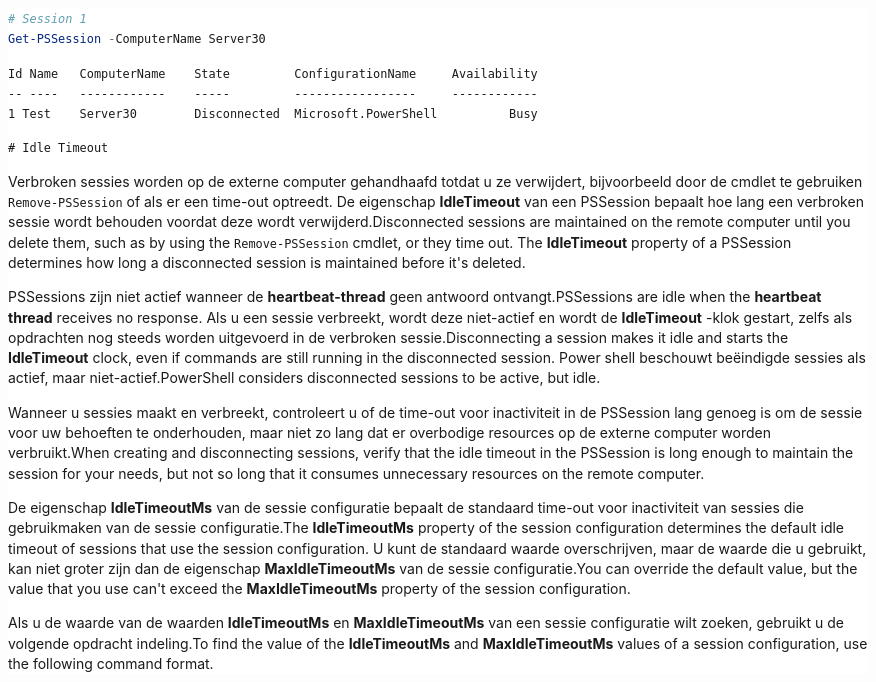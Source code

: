 ```powershell
# Session 1
Get-PSSession -ComputerName Server30
```

```Output
Id Name   ComputerName    State         ConfigurationName     Availability
-- ----   ------------    -----         -----------------     ------------
1 Test    Server30        Disconnected  Microsoft.PowerShell          Busy
```

```Output
# Idle Timeout
```

<span data-ttu-id="bedf2-197">Verbroken sessies worden op de externe computer gehandhaafd totdat u ze verwijdert, bijvoorbeeld door de cmdlet te gebruiken `Remove-PSSession` of als er een time-out optreedt. De eigenschap **IdleTimeout** van een PSSession bepaalt hoe lang een verbroken sessie wordt behouden voordat deze wordt verwijderd.</span><span class="sxs-lookup"><span data-stu-id="bedf2-197">Disconnected sessions are maintained on the remote computer until you delete them, such as by using the `Remove-PSSession` cmdlet, or they time out. The **IdleTimeout** property of a PSSession determines how long a disconnected session is maintained before it's deleted.</span></span>

<span data-ttu-id="bedf2-198">PSSessions zijn niet actief wanneer de **heartbeat-thread** geen antwoord ontvangt.</span><span class="sxs-lookup"><span data-stu-id="bedf2-198">PSSessions are idle when the **heartbeat thread** receives no response.</span></span>
<span data-ttu-id="bedf2-199">Als u een sessie verbreekt, wordt deze niet-actief en wordt de **IdleTimeout** -klok gestart, zelfs als opdrachten nog steeds worden uitgevoerd in de verbroken sessie.</span><span class="sxs-lookup"><span data-stu-id="bedf2-199">Disconnecting a session makes it idle and starts the **IdleTimeout** clock, even if commands are still running in the disconnected session.</span></span> <span data-ttu-id="bedf2-200">Power shell beschouwt beëindigde sessies als actief, maar niet-actief.</span><span class="sxs-lookup"><span data-stu-id="bedf2-200">PowerShell considers disconnected sessions to be active, but idle.</span></span>

<span data-ttu-id="bedf2-201">Wanneer u sessies maakt en verbreekt, controleert u of de time-out voor inactiviteit in de PSSession lang genoeg is om de sessie voor uw behoeften te onderhouden, maar niet zo lang dat er overbodige resources op de externe computer worden verbruikt.</span><span class="sxs-lookup"><span data-stu-id="bedf2-201">When creating and disconnecting sessions, verify that the idle timeout in the PSSession is long enough to maintain the session for your needs, but not so long that it consumes unnecessary resources on the remote computer.</span></span>

<span data-ttu-id="bedf2-202">De eigenschap **IdleTimeoutMs** van de sessie configuratie bepaalt de standaard time-out voor inactiviteit van sessies die gebruikmaken van de sessie configuratie.</span><span class="sxs-lookup"><span data-stu-id="bedf2-202">The **IdleTimeoutMs** property of the session configuration determines the default idle timeout of sessions that use the session configuration.</span></span> <span data-ttu-id="bedf2-203">U kunt de standaard waarde overschrijven, maar de waarde die u gebruikt, kan niet groter zijn dan de eigenschap **MaxIdleTimeoutMs** van de sessie configuratie.</span><span class="sxs-lookup"><span data-stu-id="bedf2-203">You can override the default value, but the value that you use can't exceed the **MaxIdleTimeoutMs** property of the session configuration.</span></span>

<span data-ttu-id="bedf2-204">Als u de waarde van de waarden **IdleTimeoutMs** en **MaxIdleTimeoutMs** van een sessie configuratie wilt zoeken, gebruikt u de volgende opdracht indeling.</span><span class="sxs-lookup"><span data-stu-id="bedf2-204">To find the value of the **IdleTimeoutMs** and **MaxIdleTimeoutMs** values of a session configuration, use the following command format.</span></span>
